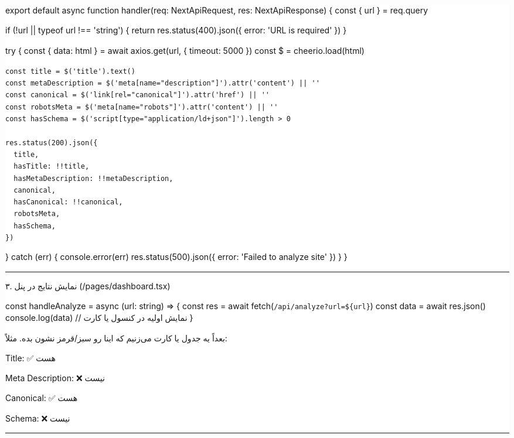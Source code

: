 export default async function handler(req: NextApiRequest, res: NextApiResponse) {
  const { url } = req.query

  if (!url || typeof url !== 'string') {
    return res.status(400).json({ error: 'URL is required' })
  }

  try {
    const { data: html } = await axios.get(url, { timeout: 5000 })
    const $ = cheerio.load(html)

    const title = $('title').text()
    const metaDescription = $('meta[name="description"]').attr('content') || ''
    const canonical = $('link[rel="canonical"]').attr('href') || ''
    const robotsMeta = $('meta[name="robots"]').attr('content') || ''
    const hasSchema = $('script[type="application/ld+json"]').length > 0

    res.status(200).json({
      title,
      hasTitle: !!title,
      hasMetaDescription: !!metaDescription,
      canonical,
      hasCanonical: !!canonical,
      robotsMeta,
      hasSchema,
    })
  } catch (err) {
    console.error(err)
    res.status(500).json({ error: 'Failed to analyze site' })
  }
}


---

۳. نمایش نتایج در پنل (/pages/dashboard.tsx)

const handleAnalyze = async (url: string) => {
  const res = await fetch(`/api/analyze?url=${url}`)
  const data = await res.json()
  console.log(data) // نمایش اولیه در کنسول یا کارت
}

بعداً یه جدول یا کارت می‌زنیم که اینا رو سبز/قرمز نشون بده.
مثلاً:

Title: ✅ هست

Meta Description: ❌ نیست

Canonical: ✅ هست

Schema: ❌ نیست



---
